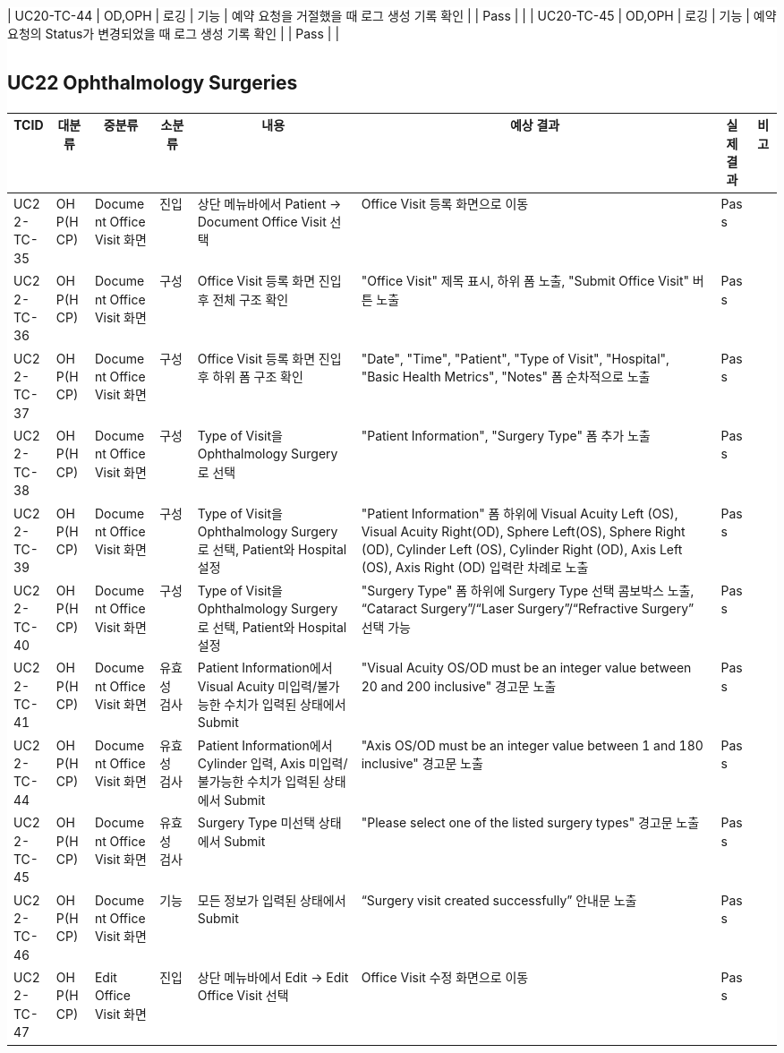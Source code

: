 | UC20-TC-44 | OD,OPH  | 로깅                     | 기능        | 예약 요청을 거절했을 때 로그 생성 기록 확인                                                                                                                         |                                                                                                                                                                                          | Pass      |                                     |
| UC20-TC-45 | OD,OPH  | 로깅                     | 기능        | 예약 요청의 Status가 변경되었을 때 로그 생성 기록 확인                                                                                                              |                                                                                                                                                                                          | Pass      |                                     |

## UC22 Ophthalmology Surgeries

| TCID       | 대분류   | 중분류                     | 소분류      | 내용                                                                                      | 예상 결과                                                                                                                                                                                                         | 실제 결과 | 비고 |
| ---------- | -------- | -------------------------- | ----------- | ----------------------------------------------------------------------------------------- | ----------------------------------------------------------------------------------------------------------------------------------------------------------------------------------------------------------------- | --------- | ---- |
| UC22-TC-35 | OHP(HCP) | Document Office Visit 화면 | 진입        | 상단 메뉴바에서 Patient -> Document Office Visit 선택                                     | Office Visit 등록 화면으로 이동                                                                                                                                                                                   | Pass      |      |
| UC22-TC-36 | OHP(HCP) | Document Office Visit 화면 | 구성        | Office Visit 등록 화면 진입 후 전체 구조 확인                                             | "Office Visit" 제목 표시, 하위 폼 노출, "Submit Office Visit" 버튼 노출                                                                                                                                           | Pass      |      |
| UC22-TC-37 | OHP(HCP) | Document Office Visit 화면 | 구성        | Office Visit 등록 화면 진입 후 하위 폼 구조 확인                                          | "Date", "Time", "Patient", "Type of Visit", "Hospital", "Basic Health Metrics", "Notes" 폼 순차적으로 노출                                                                                                        | Pass      |      |
| UC22-TC-38 | OHP(HCP) | Document Office Visit 화면 | 구성        | Type of Visit을 Ophthalmology Surgery로 선택                                              | "Patient Information", "Surgery Type" 폼 추가 노출                                                                                                                                                                | Pass      |      |
| UC22-TC-39 | OHP(HCP) | Document Office Visit 화면 | 구성        | Type of Visit을 Ophthalmology Surgery로 선택, Patient와 Hospital 설정                     | "Patient Information" 폼 하위에 Visual Acuity Left (OS), Visual Acuity Right(OD), Sphere Left(OS), Sphere Right (OD), Cylinder Left (OS), Cylinder Right (OD), Axis Left (OS), Axis Right (OD) 입력란 차례로 노출 | Pass      |      |
| UC22-TC-40 | OHP(HCP) | Document Office Visit 화면 | 구성        | Type of Visit을 Ophthalmology Surgery로 선택, Patient와 Hospital 설정                     | "Surgery Type" 폼 하위에 Surgery Type 선택 콤보박스 노출, “Cataract Surgery”/“Laser Surgery”/“Refractive Surgery” 선택 가능                                                                                       | Pass      |      |
| UC22-TC-41 | OHP(HCP) | Document Office Visit 화면 | 유효성 검사 | Patient Information에서 Visual Acuity 미입력/불가능한 수치가 입력된 상태에서 Submit       | "Visual Acuity OS/OD must be an integer value between 20 and 200 inclusive" 경고문 노출                                                                                                                           | Pass      |      |
| UC22-TC-44 | OHP(HCP) | Document Office Visit 화면 | 유효성 검사 | Patient Information에서 Cylinder 입력, Axis 미입력/불가능한 수치가 입력된 상태에서 Submit | "Axis OS/OD must be an integer value between 1 and 180 inclusive" 경고문 노출                                                                                                                                     | Pass      |      |
| UC22-TC-45 | OHP(HCP) | Document Office Visit 화면 | 유효성 검사 | Surgery Type 미선택 상태에서 Submit                                                       | "Please select one of the listed surgery types" 경고문 노출                                                                                                                                                       | Pass      |      |
| UC22-TC-46 | OHP(HCP) | Document Office Visit 화면 | 기능        | 모든 정보가 입력된 상태에서 Submit                                                        | “Surgery visit created successfully” 안내문 노출                                                                                                                                                                  | Pass      |      |
| UC22-TC-47 | OHP(HCP) | Edit Office Visit 화면     | 진입        | 상단 메뉴바에서 Edit -> Edit Office Visit 선택                                            | Office Visit 수정 화면으로 이동                                                                                                                                                                                   | Pass      |      |